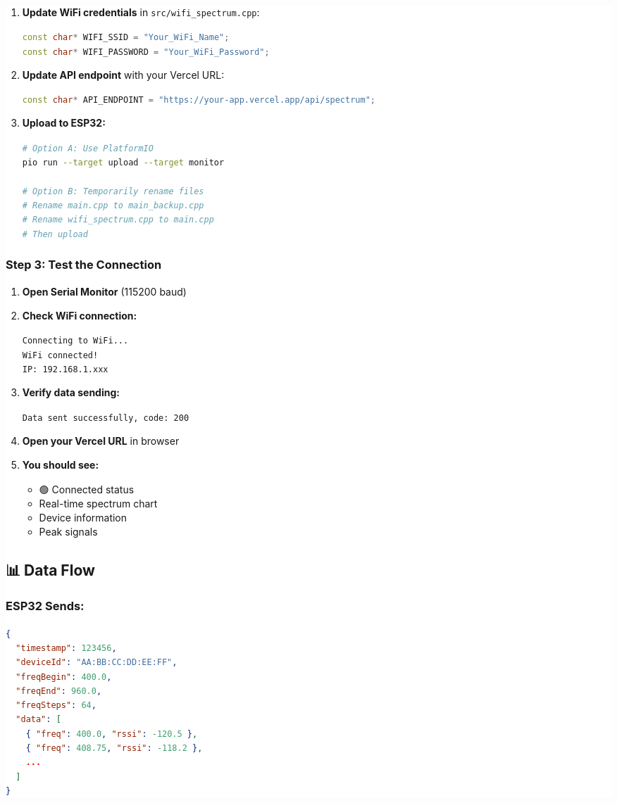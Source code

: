 1. **Update WiFi credentials** in `src/wifi_spectrum.cpp`:
   ```cpp
   const char* WIFI_SSID = "Your_WiFi_Name";
   const char* WIFI_PASSWORD = "Your_WiFi_Password";
   ```

2. **Update API endpoint** with your Vercel URL:
   ```cpp
   const char* API_ENDPOINT = "https://your-app.vercel.app/api/spectrum";
   ```

3. **Upload to ESP32:**
   ```bash
   # Option A: Use PlatformIO
   pio run --target upload --target monitor
   
   # Option B: Temporarily rename files
   # Rename main.cpp to main_backup.cpp
   # Rename wifi_spectrum.cpp to main.cpp
   # Then upload
   ```

### **Step 3: Test the Connection**

1. **Open Serial Monitor** (115200 baud)
2. **Check WiFi connection:**
   ```
   Connecting to WiFi...
   WiFi connected!
   IP: 192.168.1.xxx
   ```

3. **Verify data sending:**
   ```
   Data sent successfully, code: 200
   ```

4. **Open your Vercel URL** in browser
5. **You should see:**
   - 🟢 Connected status
   - Real-time spectrum chart
   - Device information
   - Peak signals

## 📊 Data Flow

### **ESP32 Sends:**
```json
{
  "timestamp": 123456,
  "deviceId": "AA:BB:CC:DD:EE:FF",
  "freqBegin": 400.0,
  "freqEnd": 960.0,
  "freqSteps": 64,
  "data": [
    { "freq": 400.0, "rssi": -120.5 },
    { "freq": 408.75, "rssi": -118.2 },
    ...
  ]
}
```
